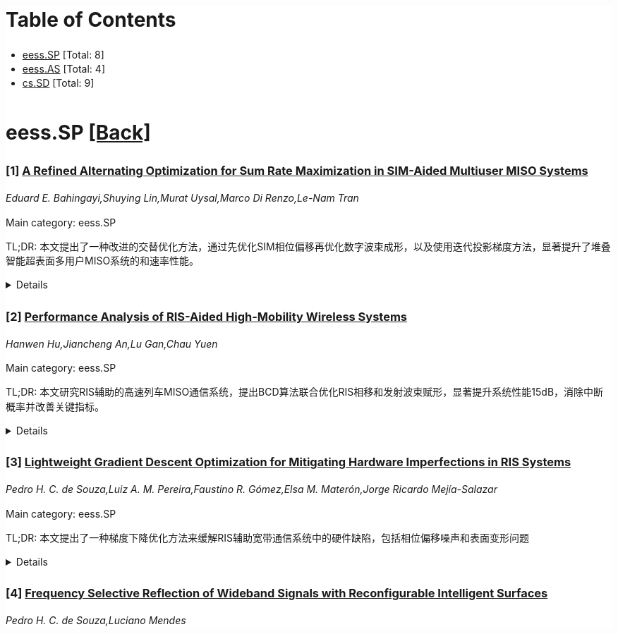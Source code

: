 <div id=toc></div>

# Table of Contents

- [eess.SP](#eess.SP) [Total: 8]
- [eess.AS](#eess.AS) [Total: 4]
- [cs.SD](#cs.SD) [Total: 9]


<div id='eess.SP'></div>

# eess.SP [[Back]](#toc)

### [1] [A Refined Alternating Optimization for Sum Rate Maximization in SIM-Aided Multiuser MISO Systems](https://arxiv.org/abs/2508.15257)
*Eduard E. Bahingayi,Shuying Lin,Murat Uysal,Marco Di Renzo,Le-Nam Tran*

Main category: eess.SP

TL;DR: 本文提出了一种改进的交替优化方法，通过先优化SIM相位偏移再优化数字波束成形，以及使用迭代投影梯度方法，显著提升了堆叠智能超表面多用户MISO系统的和速率性能。


<details><summary>Details</summary></details>


### [2] [Performance Analysis of RIS-Aided High-Mobility Wireless Systems](https://arxiv.org/abs/2508.15375)
*Hanwen Hu,Jiancheng An,Lu Gan,Chau Yuen*

Main category: eess.SP

TL;DR: 本文研究RIS辅助的高速列车MISO通信系统，提出BCD算法联合优化RIS相移和发射波束赋形，显著提升系统性能15dB，消除中断概率并改善关键指标。


<details><summary>Details</summary></details>


### [3] [Lightweight Gradient Descent Optimization for Mitigating Hardware Imperfections in RIS Systems](https://arxiv.org/abs/2508.15544)
*Pedro H. C. de Souza,Luiz A. M. Pereira,Faustino R. Gómez,Elsa M. Materón,Jorge Ricardo Mejía-Salazar*

Main category: eess.SP

TL;DR: 本文提出了一种梯度下降优化方法来缓解RIS辅助宽带通信系统中的硬件缺陷，包括相位偏移噪声和表面变形问题


<details><summary>Details</summary></details>


### [4] [Frequency Selective Reflection of Wideband Signals with Reconfigurable Intelligent Surfaces](https://arxiv.org/abs/2508.15581)
*Pedro H. C. de Souza,Luciano Mendes*
